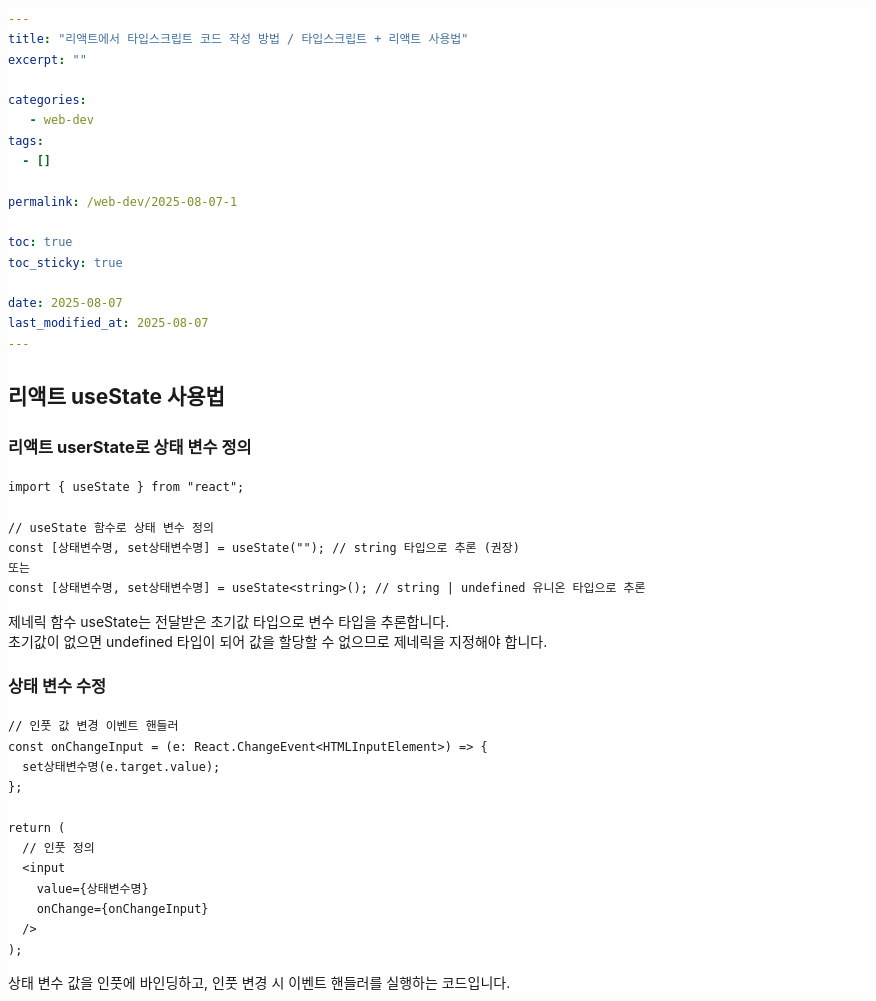 ```yaml
---
title: "리액트에서 타입스크립트 코드 작성 방법 / 타입스크립트 + 리액트 사용법"
excerpt: ""

categories:
   - web-dev
tags:
  - []

permalink: /web-dev/2025-08-07-1

toc: true
toc_sticky: true
 
date: 2025-08-07
last_modified_at: 2025-08-07
---
```


## 리액트 useState 사용법

### 리액트 userState로 상태 변수 정의
```
import { useState } from "react";

// useState 함수로 상태 변수 정의
const [상태변수명, set상태변수명] = useState(""); // string 타입으로 추론 (권장)
또는
const [상태변수명, set상태변수명] = useState<string>(); // string | undefined 유니온 타입으로 추론
```
제네릭 함수 useState는 전달받은 초기값 타입으로 변수 타입을 추론합니다.  
초기값이 없으면 undefined 타입이 되어 값을 할당할 수 없으므로 제네릭을 지정해야 합니다.

### 상태 변수 수정
```
// 인풋 값 변경 이벤트 핸들러
const onChangeInput = (e: React.ChangeEvent<HTMLInputElement>) => {
  set상태변수명(e.target.value);
};

return (
  // 인풋 정의
  <input
    value={상태변수명}
    onChange={onChangeInput}
  />
);
```
상태 변수 값을 인풋에 바인딩하고, 인풋 변경 시 이벤트 핸들러를 실행하는 코드입니다.
